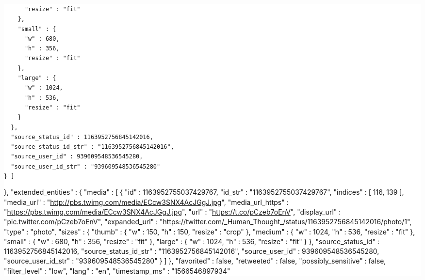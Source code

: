           "resize" : "fit"
        },
        "small" : {
          "w" : 680,
          "h" : 356,
          "resize" : "fit"
        },
        "large" : {
          "w" : 1024,
          "h" : 536,
          "resize" : "fit"
        }
      },
      "source_status_id" : 1163952756845142016,
      "source_status_id_str" : "1163952756845142016",
      "source_user_id" : 939609548536545280,
      "source_user_id_str" : "939609548536545280"
    } ]
  },
  "extended_entities" : {
    "media" : [ {
      "id" : 1163952755037429767,
      "id_str" : "1163952755037429767",
      "indices" : [ 116, 139 ],
      "media_url" : "http://pbs.twimg.com/media/ECcw3SNX4AcJGgJ.jpg",
      "media_url_https" : "https://pbs.twimg.com/media/ECcw3SNX4AcJGgJ.jpg",
      "url" : "https://t.co/pCzeb7oEnV",
      "display_url" : "pic.twitter.com/pCzeb7oEnV",
      "expanded_url" : "https://twitter.com/_Human_Thought_/status/1163952756845142016/photo/1",
      "type" : "photo",
      "sizes" : {
        "thumb" : {
          "w" : 150,
          "h" : 150,
          "resize" : "crop"
        },
        "medium" : {
          "w" : 1024,
          "h" : 536,
          "resize" : "fit"
        },
        "small" : {
          "w" : 680,
          "h" : 356,
          "resize" : "fit"
        },
        "large" : {
          "w" : 1024,
          "h" : 536,
          "resize" : "fit"
        }
      },
      "source_status_id" : 1163952756845142016,
      "source_status_id_str" : "1163952756845142016",
      "source_user_id" : 939609548536545280,
      "source_user_id_str" : "939609548536545280"
    } ]
  },
  "favorited" : false,
  "retweeted" : false,
  "possibly_sensitive" : false,
  "filter_level" : "low",
  "lang" : "en",
  "timestamp_ms" : "1566546897934"